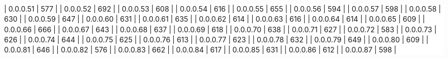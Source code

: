 | 0.0.0.51 | 577 |
| 0.0.0.52 | 692 |
| 0.0.0.53 | 608 |
| 0.0.0.54 | 616 |
| 0.0.0.55 | 655 |
| 0.0.0.56 | 594 |
| 0.0.0.57 | 598 |
| 0.0.0.58 | 630 |
| 0.0.0.59 | 647 |
| 0.0.0.60 | 631 |
| 0.0.0.61 | 635 |
| 0.0.0.62 | 614 |
| 0.0.0.63 | 616 |
| 0.0.0.64 | 614 |
| 0.0.0.65 | 609 |
| 0.0.0.66 | 666 |
| 0.0.0.67 | 643 |
| 0.0.0.68 | 637 |
| 0.0.0.69 | 618 |
| 0.0.0.70 | 638 |
| 0.0.0.71 | 627 |
| 0.0.0.72 | 583 |
| 0.0.0.73 | 626 |
| 0.0.0.74 | 644 |
| 0.0.0.75 | 625 |
| 0.0.0.76 | 613 |
| 0.0.0.77 | 623 |
| 0.0.0.78 | 632 |
| 0.0.0.79 | 649 |
| 0.0.0.80 | 609 |
| 0.0.0.81 | 646 |
| 0.0.0.82 | 576 |
| 0.0.0.83 | 662 |
| 0.0.0.84 | 617 |
| 0.0.0.85 | 631 |
| 0.0.0.86 | 612 |
| 0.0.0.87 | 598 |